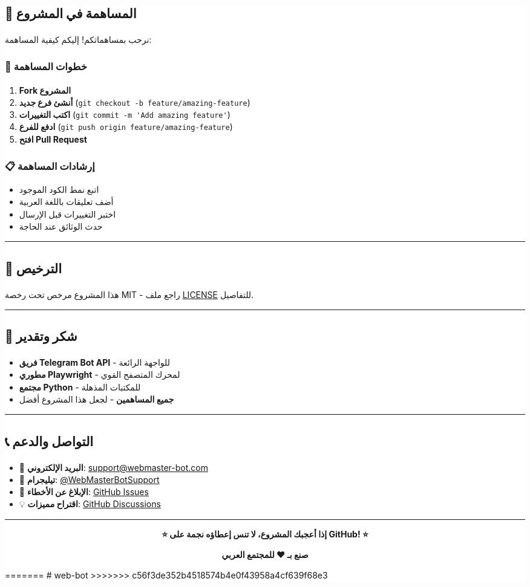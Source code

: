 
## 🤝 المساهمة في المشروع

نرحب بمساهماتكم! إليكم كيفية المساهمة:

### 🔧 خطوات المساهمة
1. **Fork المشروع**
2. **أنشئ فرع جديد** (`git checkout -b feature/amazing-feature`)
3. **اكتب التغييرات** (`git commit -m 'Add amazing feature'`)
4. **ادفع للفرع** (`git push origin feature/amazing-feature`)
5. **افتح Pull Request**

### 📋 إرشادات المساهمة
- اتبع نمط الكود الموجود
- أضف تعليقات باللغة العربية
- اختبر التغييرات قبل الإرسال
- حدث الوثائق عند الحاجة

---

## 📄 الترخيص

هذا المشروع مرخص تحت رخصة MIT - راجع ملف [LICENSE](LICENSE) للتفاصيل.

---

## 🙏 شكر وتقدير

- **فريق Telegram Bot API** - للواجهة الرائعة
- **مطوري Playwright** - لمحرك المتصفح القوي
- **مجتمع Python** - للمكتبات المذهلة
- **جميع المساهمين** - لجعل هذا المشروع أفضل

---

## 📞 التواصل والدعم

- 📧 **البريد الإلكتروني**: support@webmaster-bot.com
- 💬 **تيليجرام**: [@WebMasterBotSupport](https://t.me/WebMasterBotSupport)
- 🐛 **الإبلاغ عن الأخطاء**: [GitHub Issues](https://github.com/yourusername/web-bot-main/issues)
- 💡 **اقتراح مميزات**: [GitHub Discussions](https://github.com/yourusername/web-bot-main/discussions)

---

<div align="center">

**⭐ إذا أعجبك المشروع، لا تنس إعطاؤه نجمة على GitHub! ⭐**

**صنع بـ ❤️ للمجتمع العربي**

</div>
=======
# web-bot
>>>>>>> c56f3de352b4518574b4e0f43958a4cf639f68e3

